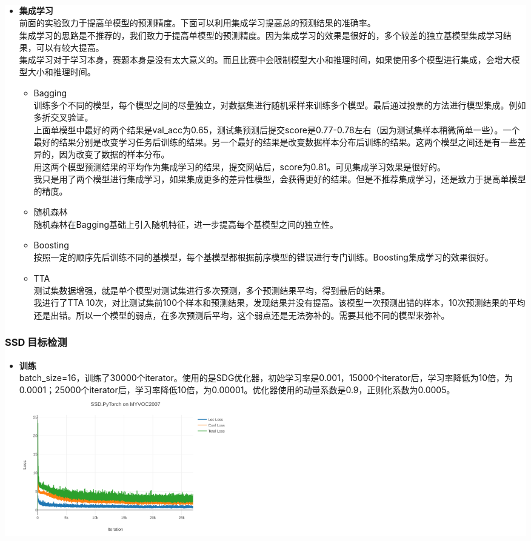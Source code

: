 
- **集成学习**<br>
前面的实验致力于提高单模型的预测精度。下面可以利用集成学习提高总的预测结果的准确率。<br>
集成学习的思路是不推荐的，我们致力于提高单模型的预测精度。因为集成学习的效果是很好的，多个较差的独立基模型集成学习结果，可以有较大提高。<br>
集成学习对于学习本身，赛题本身是没有太大意义的。而且比赛中会限制模型大小和推理时间，如果使用多个模型进行集成，会增大模型大小和推理时间。
    - Bagging<br>
    训练多个不同的模型，每个模型之间的尽量独立，对数据集进行随机采样来训练多个模型。最后通过投票的方法进行模型集成。例如多折交叉验证。<br>
    上面单模型中最好的两个结果是val_acc为0.65，测试集预测后提交score是0.77-0.78左右（因为测试集样本稍微简单一些）。一个最好的结果分别是改变学习任务后训练的结果。另一个最好的结果是改变数据样本分布后训练的结果。这两个模型之间还是有一些差异的，因为改变了数据的样本分布。<br>
    用这两个模型预测结果的平均作为集成学习的结果，提交网站后，score为0.81。可见集成学习效果是很好的。<br>
    我只是用了两个模型进行集成学习，如果集成更多的差异性模型，会获得更好的结果。但是不推荐集成学习，还是致力于提高单模型的精度。

    - 随机森林<br>
    随机森林在Bagging基础上引入随机特征，进一步提高每个基模型之间的独立性。
    - Boosting<br>
    按照一定的顺序先后训练不同的基模型，每个基模型都根据前序模型的错误进行专门训练。Boosting集成学习的效果很好。
    - TTA<br>
    测试集数据增强，就是单个模型对测试集进行多次预测，多个预测结果平均，得到最后的结果。<br>
    我进行了TTA 10次，对比测试集前100个样本和预测结果，发现结果并没有提高。该模型一次预测出错的样本，10次预测结果的平均还是出错。所以一个模型的弱点，在多次预测后平均，这个弱点还是无法弥补的。需要其他不同的模型来弥补。


### SSD 目标检测
- **训练**<br>
batch_size=16，训练了30000个iterator。使用的是SDG优化器，初始学习率是0.001，15000个iterator后，学习率降低为10倍，为0.0001；25000个iterator后，学习率降低10倍，为0.00001。优化器使用的动量系数是0.9，正则化系数为0.0005。<br>
  <img alt="assets/SSD_train_loss_iterator.svg" src="assets/SSD_train_loss_iterator.svg" width="350" height="" >